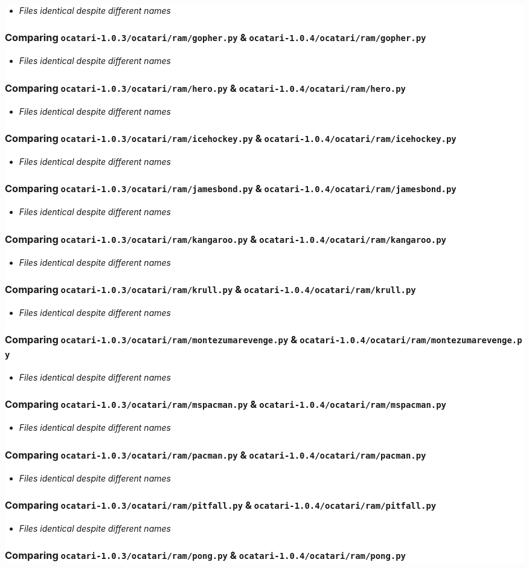 * *Files identical despite different names*

### Comparing `ocatari-1.0.3/ocatari/ram/gopher.py` & `ocatari-1.0.4/ocatari/ram/gopher.py`

 * *Files identical despite different names*

### Comparing `ocatari-1.0.3/ocatari/ram/hero.py` & `ocatari-1.0.4/ocatari/ram/hero.py`

 * *Files identical despite different names*

### Comparing `ocatari-1.0.3/ocatari/ram/icehockey.py` & `ocatari-1.0.4/ocatari/ram/icehockey.py`

 * *Files identical despite different names*

### Comparing `ocatari-1.0.3/ocatari/ram/jamesbond.py` & `ocatari-1.0.4/ocatari/ram/jamesbond.py`

 * *Files identical despite different names*

### Comparing `ocatari-1.0.3/ocatari/ram/kangaroo.py` & `ocatari-1.0.4/ocatari/ram/kangaroo.py`

 * *Files identical despite different names*

### Comparing `ocatari-1.0.3/ocatari/ram/krull.py` & `ocatari-1.0.4/ocatari/ram/krull.py`

 * *Files identical despite different names*

### Comparing `ocatari-1.0.3/ocatari/ram/montezumarevenge.py` & `ocatari-1.0.4/ocatari/ram/montezumarevenge.py`

 * *Files identical despite different names*

### Comparing `ocatari-1.0.3/ocatari/ram/mspacman.py` & `ocatari-1.0.4/ocatari/ram/mspacman.py`

 * *Files identical despite different names*

### Comparing `ocatari-1.0.3/ocatari/ram/pacman.py` & `ocatari-1.0.4/ocatari/ram/pacman.py`

 * *Files identical despite different names*

### Comparing `ocatari-1.0.3/ocatari/ram/pitfall.py` & `ocatari-1.0.4/ocatari/ram/pitfall.py`

 * *Files identical despite different names*

### Comparing `ocatari-1.0.3/ocatari/ram/pong.py` & `ocatari-1.0.4/ocatari/ram/pong.py`
